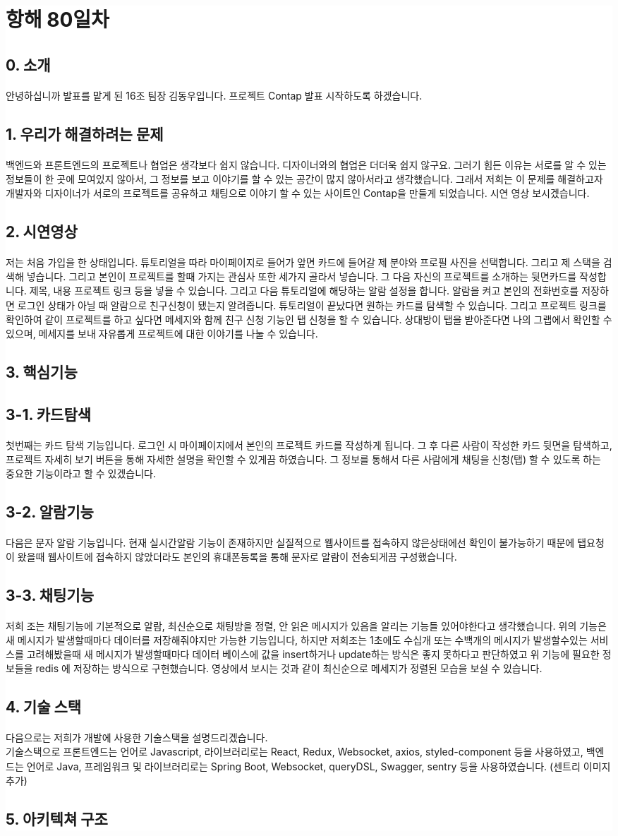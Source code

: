 # 항해 80일차

## 0. 소개

안녕하십니까 발표를 맡게 된 16조 팀장 김동우입니다. 프로젝트 Contap 발표 시작하도록 하겠습니다.

## 1. 우리가 해결하려는 문제

백엔드와 프론트엔드의 프로젝트나 협업은 생각보다 쉽지 않습니다. 디자이너와의 협업은 더더욱 쉽지 않구요.
그러기 힘든 이유는 서로를 알 수 있는 정보들이 한 곳에 모여있지 않아서, 그 정보를 보고 이야기를 할 수 있는 공간이 많지 않아서라고 생각했습니다.
그래서 저희는 이 문제를 해결하고자 개발자와 디자이너가 서로의 프로젝트를 공유하고 채팅으로 이야기 할 수 있는 사이트인 Contap을 만들게 되었습니다. 시연 영상 보시겠습니다.

## 2. 시연영상

저는 처음 가입을 한 상태입니다. 튜토리얼을 따라 마이페이지로 들어가 앞면 카드에 들어갈 제 분야와 프로필 사진을 선택합니다. 그리고 제 스택을 검색해 넣습니다. 그리고 본인이 프로젝트를 할때 가지는 관심사 또한 세가지 골라서 넣습니다. 그 다음 자신의 프로젝트를 소개하는 뒷면카드를 작성합니다. 제목, 내용 프로젝트 링크 등을 넣을 수 있습니다. 그리고 다음 튜토리얼에 해당하는 알람 설정을 합니다. 알람을 켜고 본인의 전화번호를 저장하면 로그인 상태가 아닐 때 알람으로 친구신청이 됐는지 알려줍니다. 튜토리얼이 끝났다면 원하는 카드를 탐색할 수 있습니다. 그리고 프로젝트 링크를 확인하여 같이 프로젝트를 하고 싶다면 메세지와 함께 친구 신청 기능인 탭 신청을 할 수 있습니다. 상대방이 탭을 받아준다면 나의 그랩에서 확인할 수 있으며, 메세지를 보내 자유롭게 프로젝트에 대한 이야기를 나눌 수 있습니다.

## 3. 핵심기능

## 3-1. 카드탐색

첫번째는 카드 탐색 기능입니다. 로그인 시 마이페이지에서 본인의 프로젝트 카드를 작성하게 됩니다. 그 후 다른 사람이 작성한 카드 뒷면을 탐색하고, 프로젝트 자세히 보기 버튼을 통해 자세한 설명을 확인할 수 있게끔 하였습니다. 그 정보를 통해서 다른 사람에게 채팅을 신청(탭) 할 수 있도록 하는 중요한 기능이라고 할 수 있겠습니다.

## 3-2. 알람기능

다음은 문자 알람 기능입니다. 현재 실시간알람 기능이 존재하지만 실질적으로 웹사이트를 접속하지 않은상태에선 확인이 불가능하기 때문에 탭요청이 왔을때 웹사이트에 접속하지 않았더라도 본인의 휴대폰등록을 통해 문자로 알람이 전송되게끔 구성했습니다.

## 3-3. 채팅기능

저희 조는 채팅기능에 기본적으로 알람, 최신순으로 채팅방을 정렬, 안 읽은 메시지가 있음을 알리는 기능들 있어야한다고 생각했습니다. 위의 기능은 새 메시지가 발생할때마다 데이터를 저장해줘야지만 가능한 기능입니다, 하지만 저희조는 1초에도 수십개 또는 수백개의 메시지가 발생할수있는 서비스를 고려해봤을때 새 메시지가 발생할때마다 데이터 베이스에 값을 insert하거나 update하는 방식은 좋지 못하다고 판단하였고 위 기능에 필요한 정보들을 redis 에 저장하는 방식으로 구현했습니다. 영상에서 보시는 것과 같이 최신순으로 메세지가 정렬된 모습을 보실 수 있습니다.

## 4. 기술 스택

다음으로는 저희가 개발에 사용한 기술스택을 설명드리겠습니다.  
기술스택으로 프론트엔드는 언어로 Javascript, 라이브러리로는 React, Redux, Websocket, axios, styled-component 등을 사용하였고, 백엔드는 언어로 Java, 프레임워크 및 라이브러리로는 Spring Boot, Websocket, queryDSL, Swagger, sentry 등을 사용하였습니다.
(센트리 이미지 추가)

## 5. 아키텍쳐 구조
